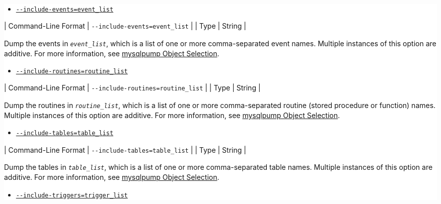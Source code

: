 
- [`--include-events=event_list`](https://dev.mysql.com/doc/refman/8.0/en/mysqlpump.html#option_mysqlpump_include-events)




| Command-Line Format | `--include-events=event_list` |
| Type | String |




Dump the events in _`event_list`_,
which is a list of one or more comma-separated event names.
Multiple instances of this option are additive. For more
information, see [mysqlpump Object Selection](https://dev.mysql.com/doc/refman/8.0/en/mysqlpump.html#mysqlpump-filtering "mysqlpump Object Selection").


- [`--include-routines=routine_list`](https://dev.mysql.com/doc/refman/8.0/en/mysqlpump.html#option_mysqlpump_include-routines)




| Command-Line Format | `--include-routines=routine_list` |
| Type | String |




Dump the routines in
_`routine_list`_, which is a list of
one or more comma-separated routine (stored procedure or
function) names. Multiple instances of this option are
additive. For more information, see
[mysqlpump Object Selection](https://dev.mysql.com/doc/refman/8.0/en/mysqlpump.html#mysqlpump-filtering "mysqlpump Object Selection").


- [`--include-tables=table_list`](https://dev.mysql.com/doc/refman/8.0/en/mysqlpump.html#option_mysqlpump_include-tables)




| Command-Line Format | `--include-tables=table_list` |
| Type | String |




Dump the tables in _`table_list`_,
which is a list of one or more comma-separated table names.
Multiple instances of this option are additive. For more
information, see [mysqlpump Object Selection](https://dev.mysql.com/doc/refman/8.0/en/mysqlpump.html#mysqlpump-filtering "mysqlpump Object Selection").


- [`--include-triggers=trigger_list`](https://dev.mysql.com/doc/refman/8.0/en/mysqlpump.html#option_mysqlpump_include-triggers)
